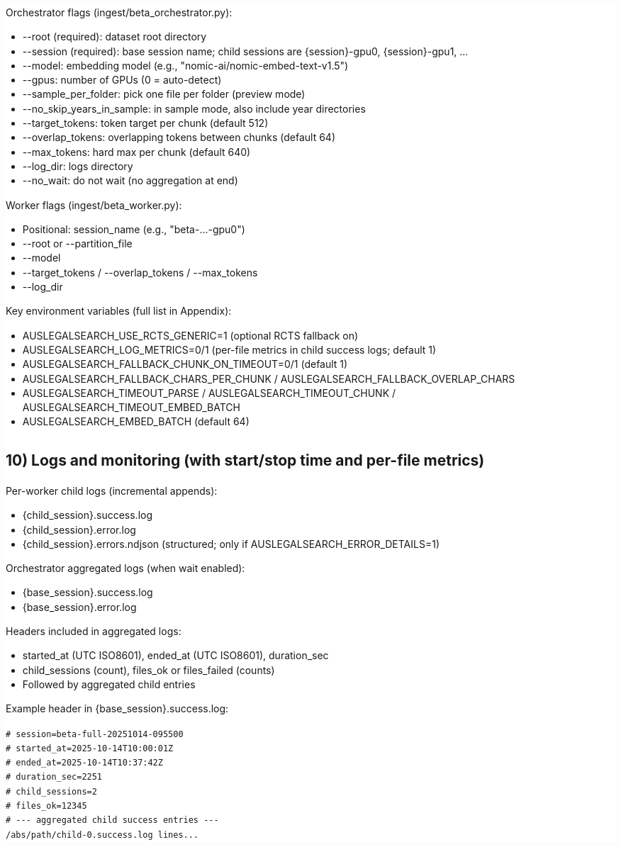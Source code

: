 Orchestrator flags (ingest/beta_orchestrator.py):
- --root (required): dataset root directory
- --session (required): base session name; child sessions are {session}-gpu0, {session}-gpu1, ...
- --model: embedding model (e.g., "nomic-ai/nomic-embed-text-v1.5")
- --gpus: number of GPUs (0 = auto-detect)
- --sample_per_folder: pick one file per folder (preview mode)
- --no_skip_years_in_sample: in sample mode, also include year directories
- --target_tokens: token target per chunk (default 512)
- --overlap_tokens: overlapping tokens between chunks (default 64)
- --max_tokens: hard max per chunk (default 640)
- --log_dir: logs directory
- --no_wait: do not wait (no aggregation at end)

Worker flags (ingest/beta_worker.py):
- Positional: session_name (e.g., "beta-...-gpu0")
- --root or --partition_file
- --model
- --target_tokens / --overlap_tokens / --max_tokens
- --log_dir

Key environment variables (full list in Appendix):
- AUSLEGALSEARCH_USE_RCTS_GENERIC=1 (optional RCTS fallback on)
- AUSLEGALSEARCH_LOG_METRICS=0/1 (per-file metrics in child success logs; default 1)
- AUSLEGALSEARCH_FALLBACK_CHUNK_ON_TIMEOUT=0/1 (default 1)
- AUSLEGALSEARCH_FALLBACK_CHARS_PER_CHUNK / AUSLEGALSEARCH_FALLBACK_OVERLAP_CHARS
- AUSLEGALSEARCH_TIMEOUT_PARSE / AUSLEGALSEARCH_TIMEOUT_CHUNK / AUSLEGALSEARCH_TIMEOUT_EMBED_BATCH
- AUSLEGALSEARCH_EMBED_BATCH (default 64)


## 10) Logs and monitoring (with start/stop time and per-file metrics)

Per-worker child logs (incremental appends):
- {child_session}.success.log
- {child_session}.error.log
- {child_session}.errors.ndjson (structured; only if AUSLEGALSEARCH_ERROR_DETAILS=1)

Orchestrator aggregated logs (when wait enabled):
- {base_session}.success.log
- {base_session}.error.log

Headers included in aggregated logs:
- started_at (UTC ISO8601), ended_at (UTC ISO8601), duration_sec
- child_sessions (count), files_ok or files_failed (counts)
- Followed by aggregated child entries

Example header in {base_session}.success.log:
```
# session=beta-full-20251014-095500
# started_at=2025-10-14T10:00:01Z
# ended_at=2025-10-14T10:37:42Z
# duration_sec=2251
# child_sessions=2
# files_ok=12345
# --- aggregated child success entries ---
/abs/path/child-0.success.log lines...
```
